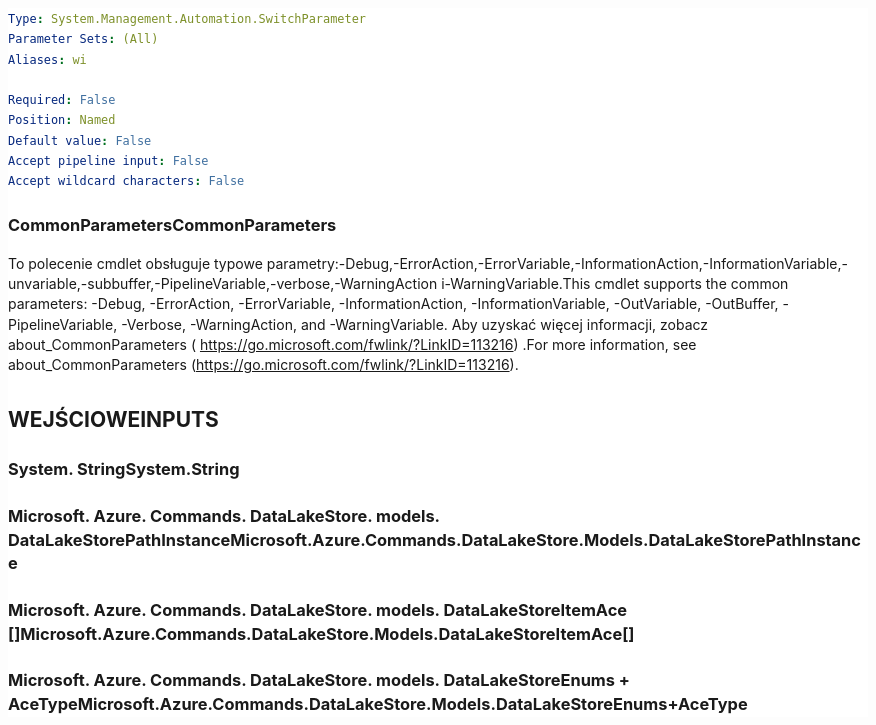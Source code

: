 ```yaml
Type: System.Management.Automation.SwitchParameter
Parameter Sets: (All)
Aliases: wi

Required: False
Position: Named
Default value: False
Accept pipeline input: False
Accept wildcard characters: False
```

### <span data-ttu-id="d9e0d-161">CommonParameters</span><span class="sxs-lookup"><span data-stu-id="d9e0d-161">CommonParameters</span></span>
<span data-ttu-id="d9e0d-162">To polecenie cmdlet obsługuje typowe parametry:-Debug,-ErrorAction,-ErrorVariable,-InformationAction,-InformationVariable,-unvariable,-subbuffer,-PipelineVariable,-verbose,-WarningAction i-WarningVariable.</span><span class="sxs-lookup"><span data-stu-id="d9e0d-162">This cmdlet supports the common parameters: -Debug, -ErrorAction, -ErrorVariable, -InformationAction, -InformationVariable, -OutVariable, -OutBuffer, -PipelineVariable, -Verbose, -WarningAction, and -WarningVariable.</span></span> <span data-ttu-id="d9e0d-163">Aby uzyskać więcej informacji, zobacz about_CommonParameters ( https://go.microsoft.com/fwlink/?LinkID=113216) .</span><span class="sxs-lookup"><span data-stu-id="d9e0d-163">For more information, see about_CommonParameters (https://go.microsoft.com/fwlink/?LinkID=113216).</span></span>

## <span data-ttu-id="d9e0d-164">WEJŚCIOWE</span><span class="sxs-lookup"><span data-stu-id="d9e0d-164">INPUTS</span></span>

### <span data-ttu-id="d9e0d-165">System. String</span><span class="sxs-lookup"><span data-stu-id="d9e0d-165">System.String</span></span>

### <span data-ttu-id="d9e0d-166">Microsoft. Azure. Commands. DataLakeStore. models. DataLakeStorePathInstance</span><span class="sxs-lookup"><span data-stu-id="d9e0d-166">Microsoft.Azure.Commands.DataLakeStore.Models.DataLakeStorePathInstance</span></span>

### <span data-ttu-id="d9e0d-167">Microsoft. Azure. Commands. DataLakeStore. models. DataLakeStoreItemAce []</span><span class="sxs-lookup"><span data-stu-id="d9e0d-167">Microsoft.Azure.Commands.DataLakeStore.Models.DataLakeStoreItemAce[]</span></span>

### <span data-ttu-id="d9e0d-168">Microsoft. Azure. Commands. DataLakeStore. models. DataLakeStoreEnums + AceType</span><span class="sxs-lookup"><span data-stu-id="d9e0d-168">Microsoft.Azure.Commands.DataLakeStore.Models.DataLakeStoreEnums+AceType</span></span>
